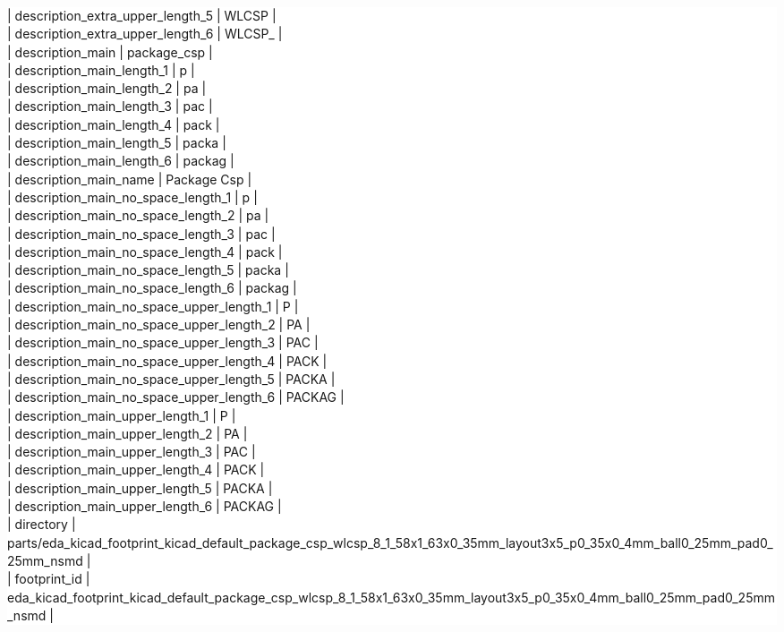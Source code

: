 | description_extra_upper_length_5 | WLCSP |  
| description_extra_upper_length_6 | WLCSP_ |  
| description_main | package_csp |  
| description_main_length_1 | p |  
| description_main_length_2 | pa |  
| description_main_length_3 | pac |  
| description_main_length_4 | pack |  
| description_main_length_5 | packa |  
| description_main_length_6 | packag |  
| description_main_name | Package Csp |  
| description_main_no_space_length_1 | p |  
| description_main_no_space_length_2 | pa |  
| description_main_no_space_length_3 | pac |  
| description_main_no_space_length_4 | pack |  
| description_main_no_space_length_5 | packa |  
| description_main_no_space_length_6 | packag |  
| description_main_no_space_upper_length_1 | P |  
| description_main_no_space_upper_length_2 | PA |  
| description_main_no_space_upper_length_3 | PAC |  
| description_main_no_space_upper_length_4 | PACK |  
| description_main_no_space_upper_length_5 | PACKA |  
| description_main_no_space_upper_length_6 | PACKAG |  
| description_main_upper_length_1 | P |  
| description_main_upper_length_2 | PA |  
| description_main_upper_length_3 | PAC |  
| description_main_upper_length_4 | PACK |  
| description_main_upper_length_5 | PACKA |  
| description_main_upper_length_6 | PACKAG |  
| directory | parts/eda_kicad_footprint_kicad_default_package_csp_wlcsp_8_1_58x1_63x0_35mm_layout3x5_p0_35x0_4mm_ball0_25mm_pad0_25mm_nsmd |  
| footprint_id | eda_kicad_footprint_kicad_default_package_csp_wlcsp_8_1_58x1_63x0_35mm_layout3x5_p0_35x0_4mm_ball0_25mm_pad0_25mm_nsmd |  